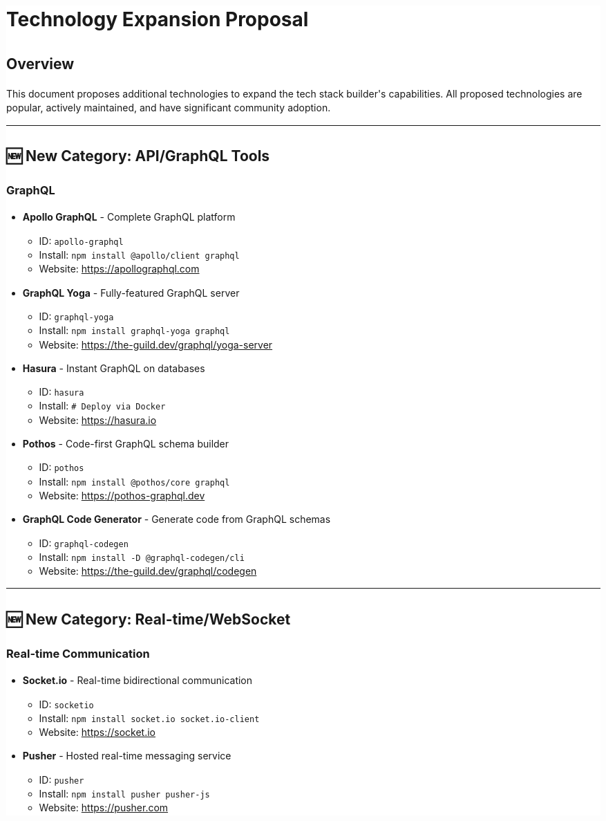 # Technology Expansion Proposal

## Overview
This document proposes additional technologies to expand the tech stack builder's capabilities. All proposed technologies are popular, actively maintained, and have significant community adoption.

---

## 🆕 New Category: API/GraphQL Tools

### GraphQL
- **Apollo GraphQL** - Complete GraphQL platform
  - ID: `apollo-graphql`
  - Install: `npm install @apollo/client graphql`
  - Website: https://apollographql.com

- **GraphQL Yoga** - Fully-featured GraphQL server
  - ID: `graphql-yoga`
  - Install: `npm install graphql-yoga graphql`
  - Website: https://the-guild.dev/graphql/yoga-server

- **Hasura** - Instant GraphQL on databases
  - ID: `hasura`
  - Install: `# Deploy via Docker`
  - Website: https://hasura.io

- **Pothos** - Code-first GraphQL schema builder
  - ID: `pothos`
  - Install: `npm install @pothos/core graphql`
  - Website: https://pothos-graphql.dev

- **GraphQL Code Generator** - Generate code from GraphQL schemas
  - ID: `graphql-codegen`
  - Install: `npm install -D @graphql-codegen/cli`
  - Website: https://the-guild.dev/graphql/codegen

---

## 🆕 New Category: Real-time/WebSocket

### Real-time Communication
- **Socket.io** - Real-time bidirectional communication
  - ID: `socketio`
  - Install: `npm install socket.io socket.io-client`
  - Website: https://socket.io

- **Pusher** - Hosted real-time messaging service
  - ID: `pusher`
  - Install: `npm install pusher pusher-js`
  - Website: https://pusher.com
